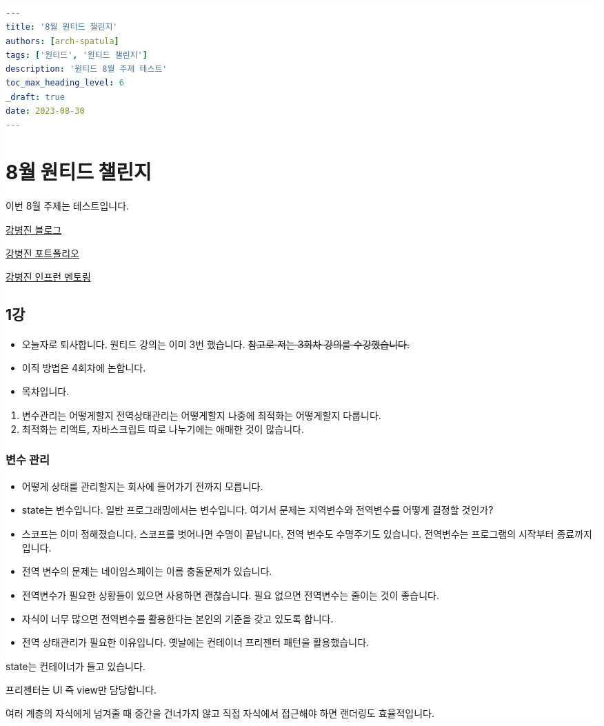```yaml
---
title: '8월 원티드 챌린지'
authors: [arch-spatula]
tags: ['원티드', '원티드 챌린지']
description: '원티드 8월 주제 테스트'
toc_max_heading_level: 6
_draft: true
date: 2023-08-30
---
```


# 8월 원티드 챌린지

이번 8월 주제는 테스트입니다.





[강병진 블로그](https://jasonkang14.github.io/)

[강병진 포트폴리오](https://portfolio.byeongjinkang.com/)

[강병진 인프런 멘토링](https://www.inflearn.com/mentors?s=%EA%B0%95%EB%B3%91%EC%A7%84&mentor_id=947)

## 1강

- 오늘자로 퇴사합니다. 원티드 강의는 이미 3번 했습니다. ~~참고로 저는 3회차 강의를 수강했습니다.~~

- 이직 방법은 4회차에 논합니다.

- 목차입니다.



1. 변수관리는 어떻게할지 전역상태관리는 어떻게할지 나중에 최적화는 어떻게할지 다룹니다.
2. 최적화는 리액트, 자바스크립트 따로 나누기에는 애매한 것이 많습니다.

### 변수 관리

- 어떻게 상태를 관리할지는 회사에 들어가기 전까지 모릅니다.

- state는 변수입니다. 일반 프로그래밍에서는 변수입니다. 여기서 문제는 지역변수와 전역변수를 어떻게 결정할 것인가?

- 스코프는 이미 정해졌습니다. 스코프를 벗어나면 수명이 끝납니다. 전역 변수도 수명주기도 있습니다. 전역변수는 프로그램의 시작부터 종료까지입니다.

- 전역 변수의 문제는 네이임스페이는 이름 충돌문제가 있습니다.

- 전역변수가 필요한 상황들이 있으면 사용하면 괜찮습니다. 필요 없으면 전역변수는 줄이는 것이 좋습니다.

- 자식이 너무 많으면 전역변수를 활용한다는 본인의 기준을 갖고 있도록 합니다.

- 전역 상태관리가 필요한 이유입니다. 옛날에는 컨테이너 프리젠터 패턴을 활용했습니다.

state는 컨테이너가 들고 있습니다.

프리젠터는 UI 즉 view만 담당합니다.

여러 계층의 자식에게 넘겨줄 때 중간을 건너가지 않고 직접 자식에서 접근해야 하면 랜더링도 효율적입니다.
